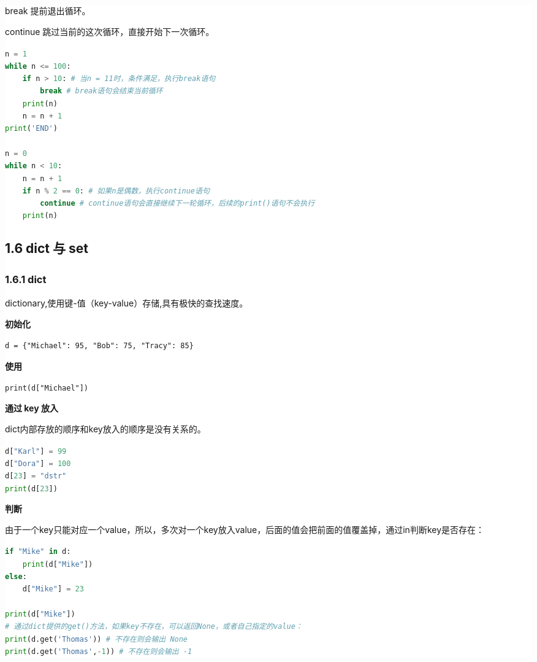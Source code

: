 break 提前退出循环。

continue 跳过当前的这次循环，直接开始下一次循环。

```python
n = 1
while n <= 100:
    if n > 10: # 当n = 11时，条件满足，执行break语句
        break # break语句会结束当前循环
    print(n)
    n = n + 1
print('END')

n = 0
while n < 10:
    n = n + 1
    if n % 2 == 0: # 如果n是偶数，执行continue语句
        continue # continue语句会直接继续下一轮循环，后续的print()语句不会执行
    print(n)
```

## 1.6 dict 与 set

### 1.6.1 dict

dictionary,使用键-值（key-value）存储,具有极快的查找速度。

**初始化**

`d = {"Michael": 95, "Bob": 75, "Tracy": 85}`

**使用**

`print(d["Michael"])`

**通过 key 放入**

dict内部存放的顺序和key放入的顺序是没有关系的。

```python
d["Karl"] = 99
d["Dora"] = 100
d[23] = "dstr"
print(d[23])
```

**判断**

由于一个key只能对应一个value，所以，多次对一个key放入value，后面的值会把前面的值覆盖掉，通过in判断key是否存在：

```python
if "Mike" in d:
    print(d["Mike"])
else:
    d["Mike"] = 23

print(d["Mike"])
# 通过dict提供的get()方法，如果key不存在，可以返回None，或者自己指定的value：
print(d.get('Thomas')) # 不存在则会输出 None
print(d.get('Thomas',-1)) # 不存在则会输出 -1
```
